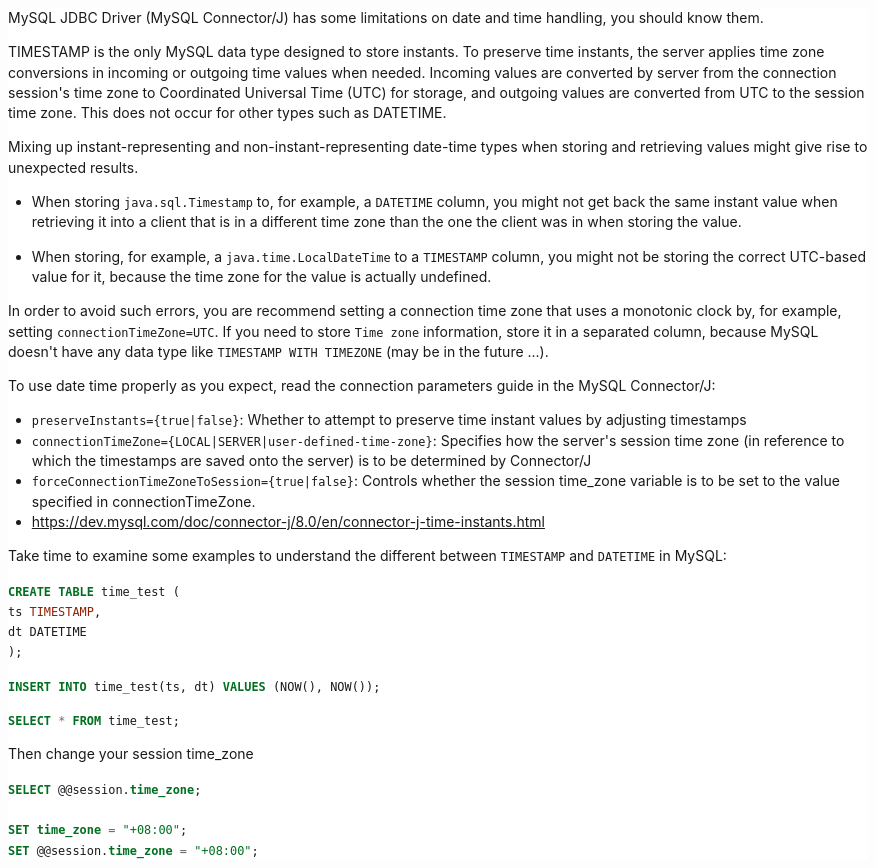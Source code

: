 MySQL JDBC Driver (MySQL Connector/J) has some limitations on date and time handling, you should know them.

TIMESTAMP is the only MySQL data type designed to store instants. To preserve time instants, the server applies time zone conversions in incoming or outgoing time values when needed. Incoming values are converted by server from the connection session's time zone to Coordinated Universal Time (UTC) for storage, and outgoing values are converted from UTC to the session time zone. This does not occur for other types such as DATETIME.

Mixing up instant-representing and non-instant-representing date-time types when storing and retrieving values might give rise to unexpected results.

* When storing `java.sql.Timestamp` to, for example, a `DATETIME` column, you might not get back the same instant value when retrieving it into a client that is in a different time zone than the one the client was in when storing the value.

* When storing, for example, a `java.time.LocalDateTime` to a `TIMESTAMP` column, you might not be storing the correct UTC-based value for it, because the time zone for the value is actually undefined.

In order to avoid such errors, you are recommend setting a connection time zone that uses a monotonic clock by, for example, setting `connectionTimeZone=UTC`. If you need to store `Time zone` information, 
store it in a separated column, because MySQL doesn't have any data type like `TIMESTAMP WITH TIMEZONE` (may be in the future ...).

To use date time properly as you expect, read the connection parameters guide in the MySQL Connector/J:
* `preserveInstants={true|false}`: Whether to attempt to preserve time instant values by adjusting timestamps
* `connectionTimeZone={LOCAL|SERVER|user-defined-time-zone}`: Specifies how the server's session time zone (in reference to which the timestamps are saved onto the server) is to be determined by Connector/J
* `forceConnectionTimeZoneToSession={true|false}`: Controls whether the session time_zone variable is to be set to the value specified in connectionTimeZone.
* https://dev.mysql.com/doc/connector-j/8.0/en/connector-j-time-instants.html

Take time to examine some examples to understand the different between `TIMESTAMP` and `DATETIME` in MySQL:

```sql
CREATE TABLE time_test (
ts TIMESTAMP,
dt DATETIME
);
```

```sql
INSERT INTO time_test(ts, dt) VALUES (NOW(), NOW());
```

```sql
SELECT * FROM time_test;
```

Then change your session time_zone

```sql
SELECT @@session.time_zone;

SET time_zone = "+08:00";
SET @@session.time_zone = "+08:00";
```
